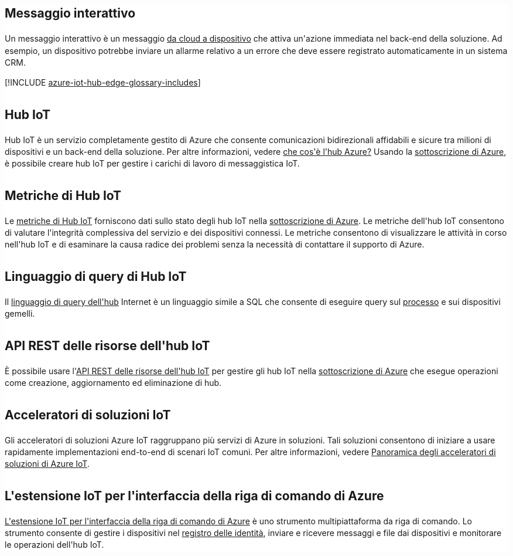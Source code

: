 ## <a name="interactive-message"></a>Messaggio interattivo

Un messaggio interattivo è un messaggio [da cloud a dispositivo](#cloud-to-device) che attiva un'azione immediata nel back-end della soluzione. Ad esempio, un dispositivo potrebbe inviare un allarme relativo a un errore che deve essere registrato automaticamente in un sistema CRM.

[!INCLUDE [azure-iot-hub-edge-glossary-includes](../../includes/azure-iot-hub-edge-glossary-includes.md)]

## <a name="iot-hub"></a>Hub IoT

Hub IoT è un servizio completamente gestito di Azure che consente comunicazioni bidirezionali affidabili e sicure tra milioni di dispositivi e un back-end della soluzione. Per altre informazioni, vedere [che cos'è l'hub Azure?](about-iot-hub.md) Usando la [sottoscrizione di Azure](#subscription), è possibile creare hub IoT per gestire i carichi di lavoro di messaggistica IoT.

## <a name="iot-hub-metrics"></a>Metriche di Hub IoT

Le [metriche di Hub IoT](iot-hub-metrics.md) forniscono dati sullo stato degli hub IoT nella [sottoscrizione di Azure](#subscription). Le metriche dell'hub IoT consentono di valutare l'integrità complessiva del servizio e dei dispositivi connessi. Le metriche consentono di visualizzare le attività in corso nell'hub IoT e di esaminare la causa radice dei problemi senza la necessità di contattare il supporto di Azure.

## <a name="iot-hub-query-language"></a>Linguaggio di query di Hub IoT

Il [linguaggio di query dell'hub](iot-hub-devguide-query-language.md) Internet è un linguaggio simile a SQL che consente di eseguire query sul [processo](#job) e sui dispositivi gemelli.

## <a name="iot-hub-resource-rest-api"></a>API REST delle risorse dell'hub IoT

È possibile usare l'[API REST delle risorse dell'hub IoT](https://docs.microsoft.com/rest/api/iothub/iothubresource) per gestire gli hub IoT nella [sottoscrizione di Azure](#subscription) che esegue operazioni come creazione, aggiornamento ed eliminazione di hub.

## <a name="iot-solution-accelerators"></a>Acceleratori di soluzioni IoT

Gli acceleratori di soluzioni Azure IoT raggruppano più servizi di Azure in soluzioni. Tali soluzioni consentono di iniziare a usare rapidamente implementazioni end-to-end di scenari IoT comuni. Per altre informazioni, vedere [Panoramica degli acceleratori di soluzioni di Azure IoT](../iot-accelerators/about-iot-accelerators.md).

## <a name="the-iot-extension-for-azure-cli"></a>L'estensione IoT per l'interfaccia della riga di comando di Azure 

[L'estensione IoT per l'interfaccia della riga di comando di Azure](https://github.com/Azure/azure-iot-cli-extension) è uno strumento multipiattaforma da riga di comando. Lo strumento consente di gestire i dispositivi nel [registro delle identità](#identity-registry), inviare e ricevere messaggi e file dai dispositivi e monitorare le operazioni dell'hub IoT.
